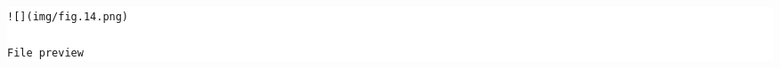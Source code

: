     ![](img/fig.14.png)

    File preview                                                                      